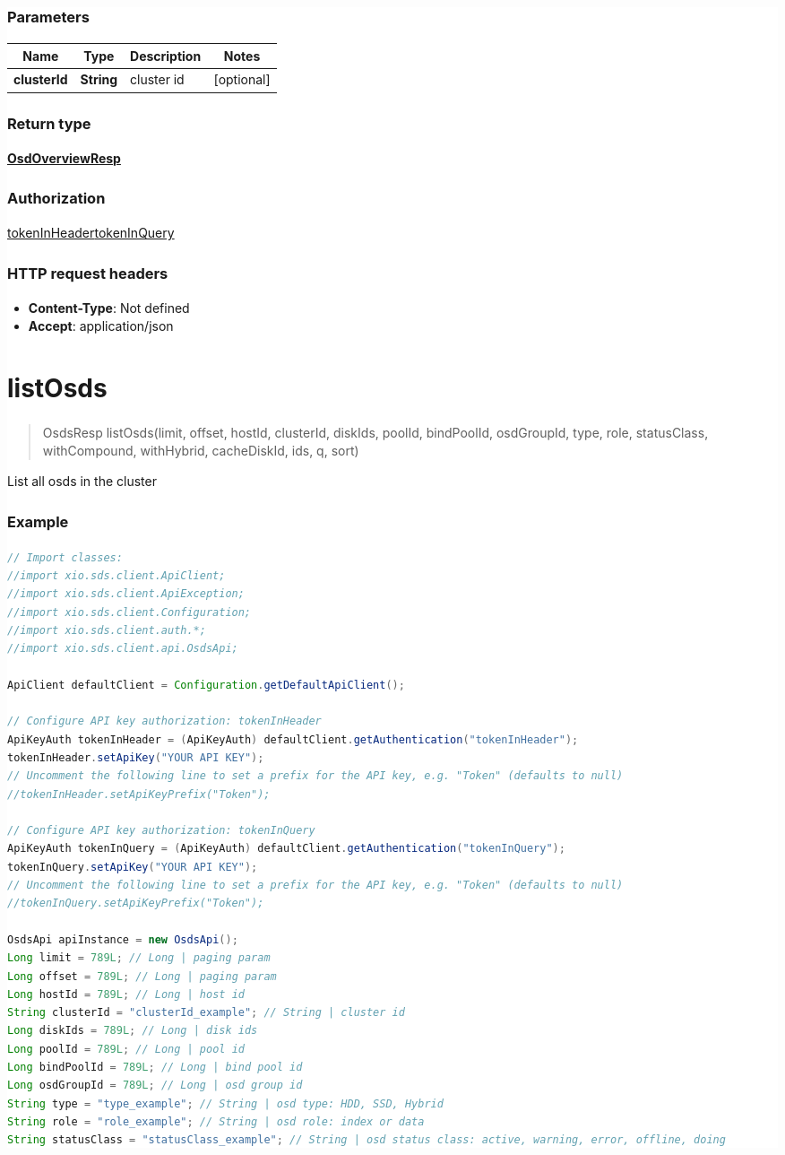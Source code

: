 ### Parameters

Name | Type | Description  | Notes
------------- | ------------- | ------------- | -------------
 **clusterId** | **String**| cluster id | [optional]

### Return type

[**OsdOverviewResp**](OsdOverviewResp.md)

### Authorization

[tokenInHeader](../README.md#tokenInHeader)[tokenInQuery](../README.md#tokenInQuery)

### HTTP request headers

 - **Content-Type**: Not defined
 - **Accept**: application/json

<a name="listOsds"></a>
# **listOsds**
> OsdsResp listOsds(limit, offset, hostId, clusterId, diskIds, poolId, bindPoolId, osdGroupId, type, role, statusClass, withCompound, withHybrid, cacheDiskId, ids, q, sort)



List all osds in the cluster

### Example
```java
// Import classes:
//import xio.sds.client.ApiClient;
//import xio.sds.client.ApiException;
//import xio.sds.client.Configuration;
//import xio.sds.client.auth.*;
//import xio.sds.client.api.OsdsApi;

ApiClient defaultClient = Configuration.getDefaultApiClient();

// Configure API key authorization: tokenInHeader
ApiKeyAuth tokenInHeader = (ApiKeyAuth) defaultClient.getAuthentication("tokenInHeader");
tokenInHeader.setApiKey("YOUR API KEY");
// Uncomment the following line to set a prefix for the API key, e.g. "Token" (defaults to null)
//tokenInHeader.setApiKeyPrefix("Token");

// Configure API key authorization: tokenInQuery
ApiKeyAuth tokenInQuery = (ApiKeyAuth) defaultClient.getAuthentication("tokenInQuery");
tokenInQuery.setApiKey("YOUR API KEY");
// Uncomment the following line to set a prefix for the API key, e.g. "Token" (defaults to null)
//tokenInQuery.setApiKeyPrefix("Token");

OsdsApi apiInstance = new OsdsApi();
Long limit = 789L; // Long | paging param
Long offset = 789L; // Long | paging param
Long hostId = 789L; // Long | host id
String clusterId = "clusterId_example"; // String | cluster id
Long diskIds = 789L; // Long | disk ids
Long poolId = 789L; // Long | pool id
Long bindPoolId = 789L; // Long | bind pool id
Long osdGroupId = 789L; // Long | osd group id
String type = "type_example"; // String | osd type: HDD, SSD, Hybrid
String role = "role_example"; // String | osd role: index or data
String statusClass = "statusClass_example"; // String | osd status class: active, warning, error, offline, doing
```
